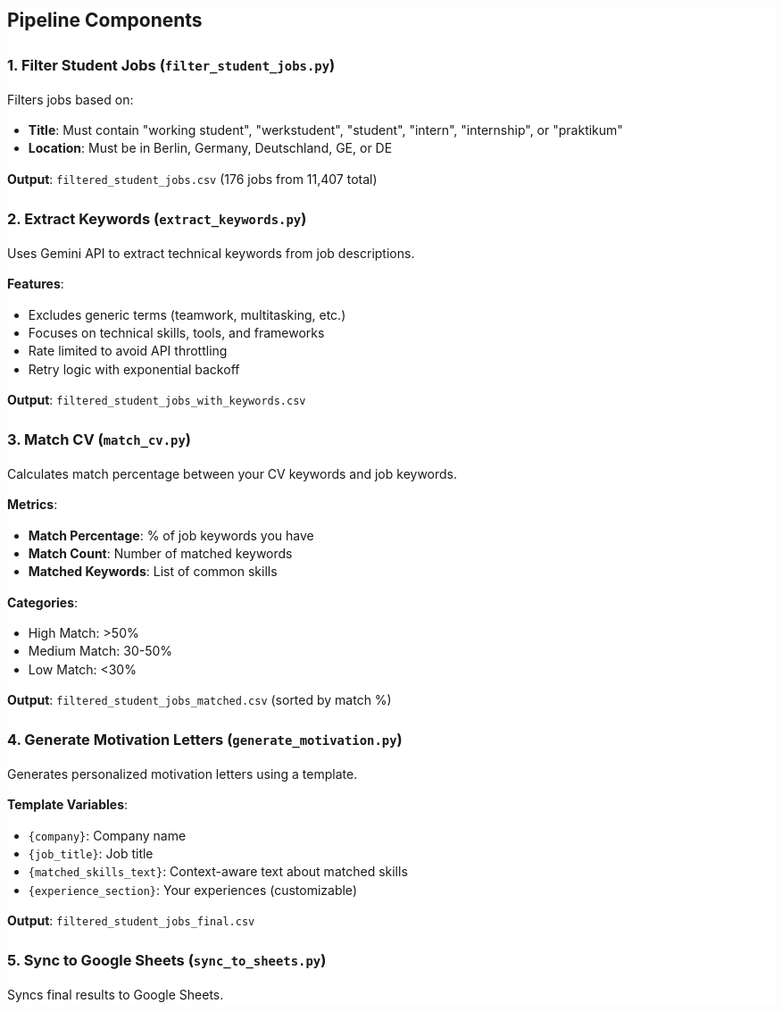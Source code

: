 ## Pipeline Components

### 1. Filter Student Jobs (`filter_student_jobs.py`)

Filters jobs based on:
- **Title**: Must contain "working student", "werkstudent", "student", "intern", "internship", or "praktikum"
- **Location**: Must be in Berlin, Germany, Deutschland, GE, or DE

**Output**: `filtered_student_jobs.csv` (176 jobs from 11,407 total)

### 2. Extract Keywords (`extract_keywords.py`)

Uses Gemini API to extract technical keywords from job descriptions.

**Features**:
- Excludes generic terms (teamwork, multitasking, etc.)
- Focuses on technical skills, tools, and frameworks
- Rate limited to avoid API throttling
- Retry logic with exponential backoff

**Output**: `filtered_student_jobs_with_keywords.csv`

### 3. Match CV (`match_cv.py`)

Calculates match percentage between your CV keywords and job keywords.

**Metrics**:
- **Match Percentage**: % of job keywords you have
- **Match Count**: Number of matched keywords
- **Matched Keywords**: List of common skills

**Categories**:
- High Match: >50%
- Medium Match: 30-50%
- Low Match: <30%

**Output**: `filtered_student_jobs_matched.csv` (sorted by match %)

### 4. Generate Motivation Letters (`generate_motivation.py`)

Generates personalized motivation letters using a template.

**Template Variables**:
- `{company}`: Company name
- `{job_title}`: Job title
- `{matched_skills_text}`: Context-aware text about matched skills
- `{experience_section}`: Your experiences (customizable)

**Output**: `filtered_student_jobs_final.csv`

### 5. Sync to Google Sheets (`sync_to_sheets.py`)

Syncs final results to Google Sheets.
